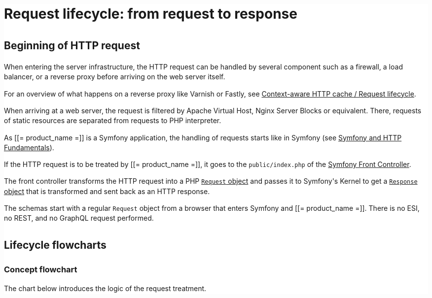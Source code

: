 # Request lifecycle: from request to response


## Beginning of HTTP request

When entering the server infrastructure, the HTTP request can be handled by several component such as a firewall, a load balancer, or a reverse proxy before arriving on the web server itself.

For an overview of what happens on a reverse proxy like Varnish or Fastly, see [Context-aware HTTP cache / Request lifecycle](cache/context_aware_cache.md#request-lifecycle).

When arriving at a web server, the request is filtered by Apache Virtual Host, Nginx Server Blocks or equivalent. There, requests of static resources are separated from requests to PHP interpreter.

As [[= product_name =]] is a Symfony application, the handling of requests starts like in Symfony (see [Symfony and HTTP Fundamentals](https://symfony.com/doc/current/introduction/http_fundamentals.html)).

If the HTTP request is to be treated by [[= product_name =]], it goes to the `public/index.php` of the [Symfony Front Controller](https://symfony.com/doc/current/configuration/front_controllers_and_kernel.html#the-front-controller).

The front controller transforms the HTTP request into a PHP [`Request` object](https://symfony.com/doc/current/introduction/http_fundamentals.html#symfony-request-object) and passes it to Symfony's Kernel to get a [`Response` object](https://symfony.com/doc/current/introduction/http_fundamentals.html#symfony-response-object) that is transformed and sent back as an HTTP response.

The schemas start with a regular `Request` object from a browser that enters Symfony and [[= product_name =]]. There is no ESI, no REST, and no GraphQL request performed.


## Lifecycle flowcharts

### Concept flowchart

The chart below introduces the logic of the request treatment.
